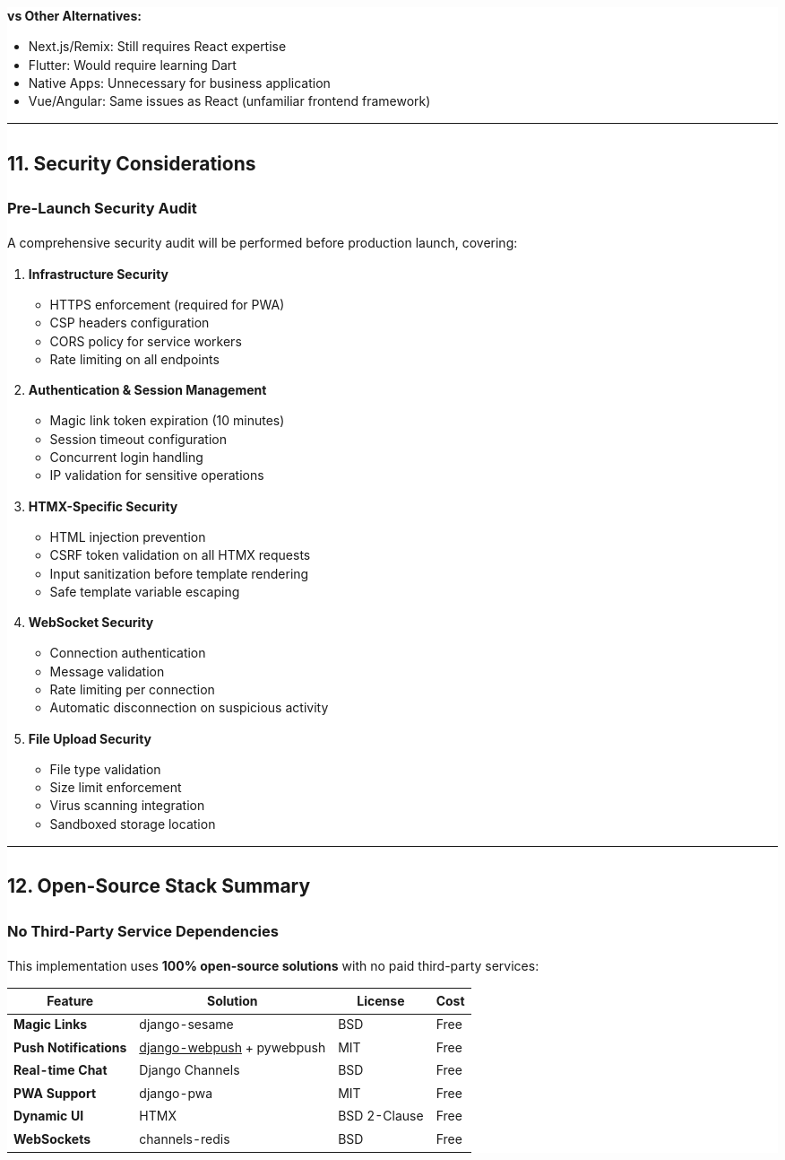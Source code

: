 **vs Other Alternatives:**
- Next.js/Remix: Still requires React expertise
- Flutter: Would require learning Dart
- Native Apps: Unnecessary for business application
- Vue/Angular: Same issues as React (unfamiliar frontend framework)

---

## 11. Security Considerations

### Pre-Launch Security Audit
A comprehensive security audit will be performed before production launch, covering:

1. **Infrastructure Security**
   - HTTPS enforcement (required for PWA)
   - CSP headers configuration
   - CORS policy for service workers
   - Rate limiting on all endpoints

2. **Authentication & Session Management**
   - Magic link token expiration (10 minutes)
   - Session timeout configuration
   - Concurrent login handling
   - IP validation for sensitive operations

3. **HTMX-Specific Security**
   - HTML injection prevention
   - CSRF token validation on all HTMX requests
   - Input sanitization before template rendering
   - Safe template variable escaping

4. **WebSocket Security**
   - Connection authentication
   - Message validation
   - Rate limiting per connection
   - Automatic disconnection on suspicious activity

5. **File Upload Security**
   - File type validation
   - Size limit enforcement
   - Virus scanning integration
   - Sandboxed storage location

---

## 12. Open-Source Stack Summary

### No Third-Party Service Dependencies
This implementation uses **100% open-source solutions** with no paid third-party services:

| Feature | Solution | License | Cost |
|---------|----------|---------|------|
| **Magic Links** | django-sesame | BSD | Free |
| **Push Notifications** | [django-webpush](https://www.digitalocean.com/community/tutorials/how-to-send-web-push-notifications-from-django-applications) + pywebpush | MIT | Free |
| **Real-time Chat** | Django Channels | BSD | Free |
| **PWA Support** | django-pwa | MIT | Free |
| **Dynamic UI** | HTMX | BSD 2-Clause | Free |
| **WebSockets** | channels-redis | BSD | Free |
